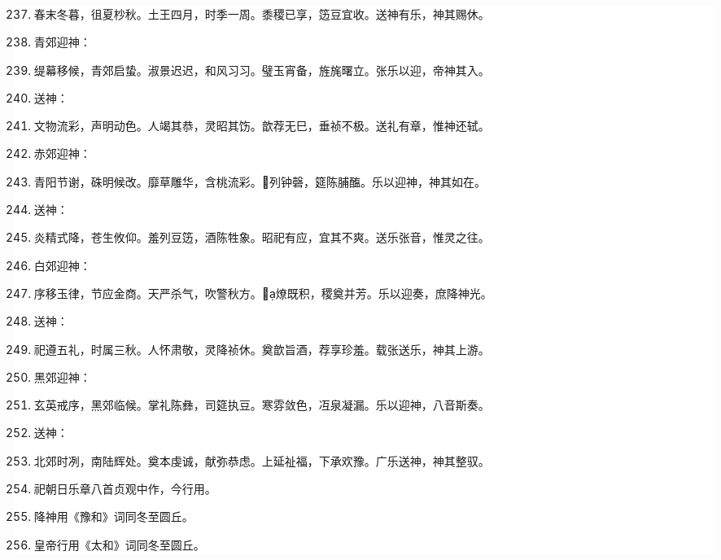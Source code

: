 237. <span id="志第十_音乐三-237"></span>
春末冬暮，徂夏杪秋。土王四月，时季一周。黍稷已享，笾豆宜收。送神有乐，神其赐休。

238. <span id="志第十_音乐三-238"></span>
青郊迎神：

239. <span id="志第十_音乐三-239"></span>
缇幕移候，青郊启蛰。淑景迟迟，和风习习。璧玉宵备，旌旄曙立。张乐以迎，帝神其入。

240. <span id="志第十_音乐三-240"></span>
送神：

241. <span id="志第十_音乐三-241"></span>
文物流彩，声明动色。人竭其恭，灵昭其饬。歆荐无巳，垂祯不极。送礼有章，惟神还轼。

242. <span id="志第十_音乐三-242"></span>
赤郊迎神：

243. <span id="志第十_音乐三-243"></span>
青阳节谢，硃明候改。靡草雕华，含桃流彩。列钟磬，筵陈脯醢。乐以迎神，神其如在。

244. <span id="志第十_音乐三-244"></span>
送神：

245. <span id="志第十_音乐三-245"></span>
炎精式降，苍生攸仰。羞列豆笾，酒陈牲象。昭祀有应，宜其不爽。送乐张音，惟灵之往。

246. <span id="志第十_音乐三-246"></span>
白郊迎神：

247. <span id="志第十_音乐三-247"></span>
序移玉律，节应金商。天严杀气，吹警秋方。燎既积，稷奠并芳。乐以迎奏，庶降神光。

248. <span id="志第十_音乐三-248"></span>
送神：

249. <span id="志第十_音乐三-249"></span>
祀遵五礼，时属三秋。人怀肃敬，灵降祯休。奠歆旨酒，荐享珍羞。载张送乐，神其上游。

250. <span id="志第十_音乐三-250"></span>
黑郊迎神：

251. <span id="志第十_音乐三-251"></span>
玄英戒序，黑郊临候。掌礼陈彝，司筵执豆。寒雰敛色，冱泉凝漏。乐以迎神，八音斯奏。

252. <span id="志第十_音乐三-252"></span>
送神：

253. <span id="志第十_音乐三-253"></span>
北郊时冽，南陆辉处。奠本虔诚，献弥恭虑。上延祉福，下承欢豫。广乐送神，神其整驭。

254. <span id="志第十_音乐三-254"></span>
祀朝日乐章八首贞观中作，今行用。

255. <span id="志第十_音乐三-255"></span>
降神用《豫和》词同冬至圆丘。

256. <span id="志第十_音乐三-256"></span>
皇帝行用《太和》词同冬至圆丘。
